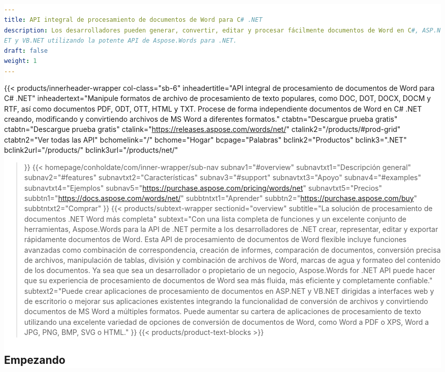 ```yaml
---
title: API integral de procesamiento de documentos de Word para C# .NET
description: Los desarrolladores pueden generar, convertir, editar y procesar fácilmente documentos de Word en C#, ASP.NET y VB.NET utilizando la potente API de Aspose.Words para .NET.
draft: false
weight: 1
---
```

{{< products/innerheader-wrapper col-class="sb-6"
  inheadertitle="API integral de procesamiento de documentos de Word para C# .NET"
  inheadertext="Manipule formatos de archivo de procesamiento de texto populares, como DOC, DOT, DOCX, DOCM y RTF, así como documentos PDF, ODT, OTT, HTML y TXT. Procese de forma independiente documentos de Word en C# .NET creando, modificando y convirtiendo archivos de MS Word a diferentes formatos."
  ctabtn="Descargue prueba gratis"
  ctabtn="Descargue prueba gratis"
  ctalink="https://releases.aspose.com/words/net/"
  ctalink2="/products/#prod-grid"
  ctabtn2="Ver todas las API"
  bchomelink="/"
  bchome="Hogar"
  bcpage="Palabras"
  bclink2="Productos"
  bclink3=".NET"
  bclink2url="/products/"
  bclink3url="/products/net/"
  >}}
{{< homepage/conholdate/com/inner-wrapper/sub-nav 
subnav1="#overview"
subnavtxt1="Descripción general" 
subnav2="#features"
subnavtxt2="Características" 
subnav3="#support"
subnavtxt3="Apoyo" 
subnav4="#examples"
subnavtxt4="Ejemplos" 
subnav5="https://purchase.aspose.com/pricing/words/net"
subnavtxt5="Precios" 
subbtn1="https://docs.aspose.com/words/net/"
subbtntxt1="Aprender"
subbtn2="https://purchase.aspose.com/buy"
subbtntxt2="Comprar"
>}}
   {{< products/subtext-wrapper
   sectionid="overview"
   subtitle="La solución de procesamiento de documentos .NET Word más completa"
   subtext="Con una lista completa de funciones y un excelente conjunto de herramientas, Aspose.Words para la API de .NET permite a los desarrolladores de .NET crear, representar, editar y exportar rápidamente documentos de Word. Esta API de procesamiento de documentos de Word flexible incluye funciones avanzadas como combinación de correspondencia, creación de informes, comparación de documentos, conversión precisa de archivos, manipulación de tablas, división y combinación de archivos de Word, marcas de agua y formateo del contenido de los documentos. Ya sea que sea un desarrollador o propietario de un negocio, Aspose.Words for .NET API puede hacer que su experiencia de procesamiento de documentos de Word sea más fluida, más eficiente y completamente confiable."
   subtext2="Puede crear aplicaciones de procesamiento de documentos en ASP.NET y VB.NET dirigidas a interfaces web y de escritorio o mejorar sus aplicaciones existentes integrando la funcionalidad de conversión de archivos y convirtiendo documentos de MS Word a múltiples formatos. Puede aumentar su cartera de aplicaciones de procesamiento de texto utilizando una excelente variedad de opciones de conversión de documentos de Word, como Word a PDF o XPS, Word a JPG, PNG, BMP, SVG o HTML."
   >}} 
   {{< products/product-text-blocks >}}
   <h2>Empezando</h2>